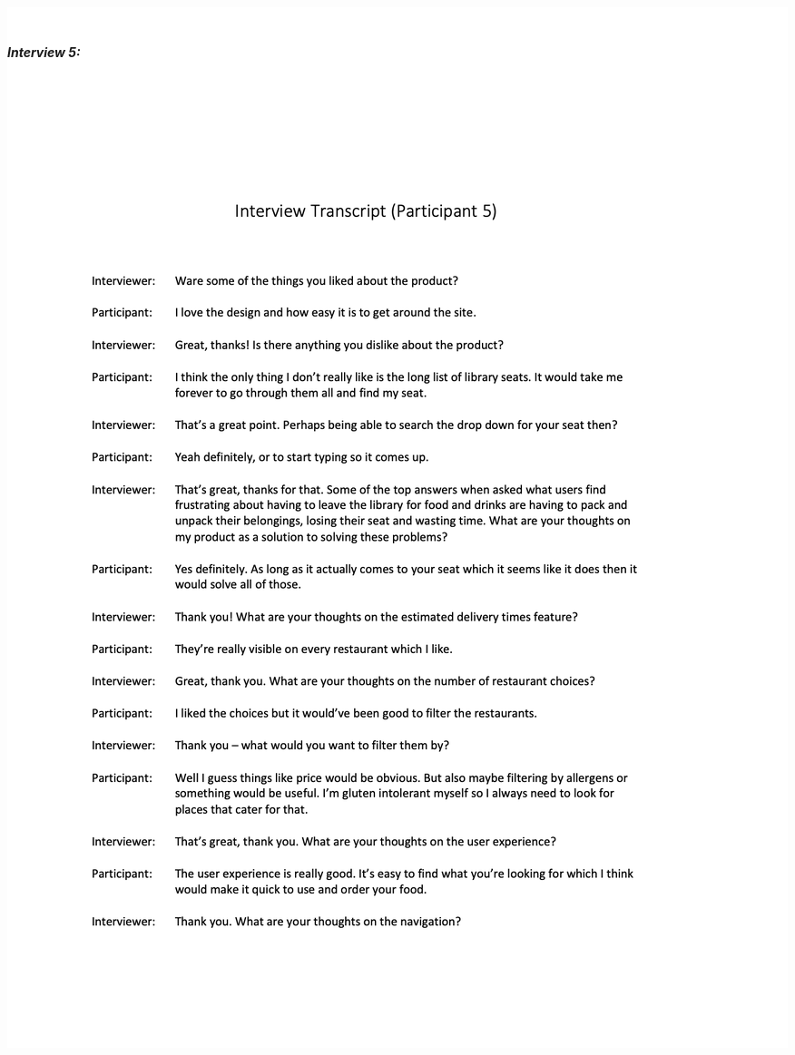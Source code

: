 <br>

##### Interview 5:

<br>

![Interview Transcript 5a](assets/images/InterviewTranscripts/InterviewTranscript5a.png)
